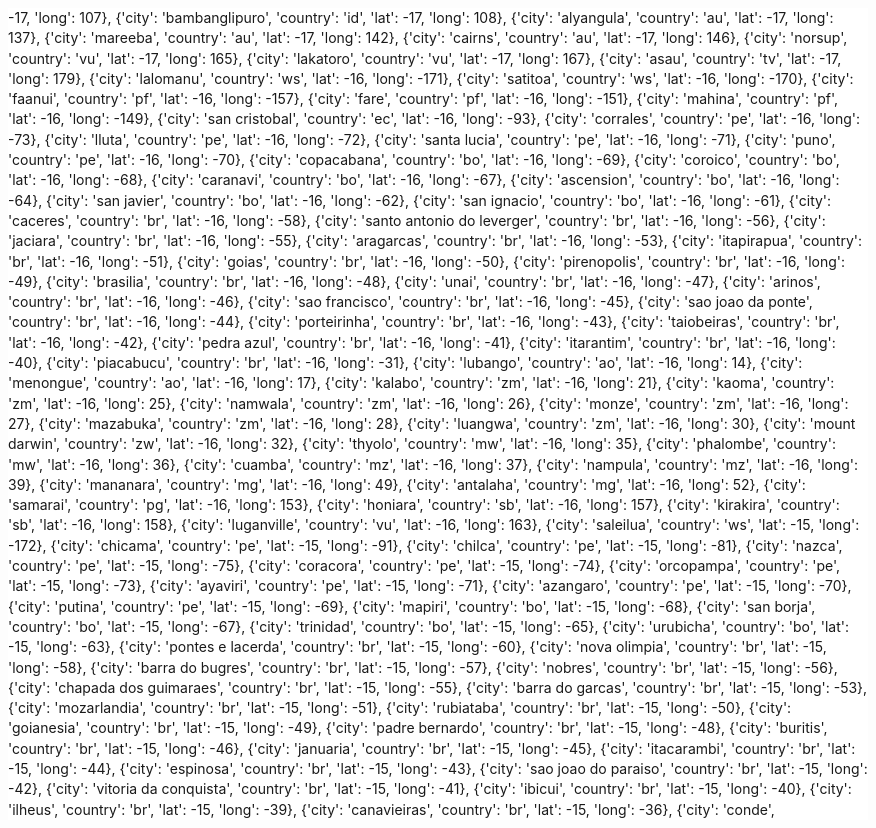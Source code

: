 -17, 'long': 107}, {'city': 'bambanglipuro', 'country': 'id', 'lat': -17, 'long': 108}, {'city': 'alyangula', 'country': 'au', 'lat': -17, 'long': 137}, {'city': 'mareeba', 'country': 'au', 'lat': -17, 'long': 142}, {'city': 'cairns', 'country': 'au', 'lat': -17, 'long': 146}, {'city': 'norsup', 'country': 'vu', 'lat': -17, 'long': 165}, {'city': 'lakatoro', 'country': 'vu', 'lat': -17, 'long': 167}, {'city': 'asau', 'country': 'tv', 'lat': -17, 'long': 179}, {'city': 'lalomanu', 'country': 'ws', 'lat': -16, 'long': -171}, {'city': 'satitoa', 'country': 'ws', 'lat': -16, 'long': -170}, {'city': 'faanui', 'country': 'pf', 'lat': -16, 'long': -157}, {'city': 'fare', 'country': 'pf', 'lat': -16, 'long': -151}, {'city': 'mahina', 'country': 'pf', 'lat': -16, 'long': -149}, {'city': 'san cristobal', 'country': 'ec', 'lat': -16, 'long': -93}, {'city': 'corrales', 'country': 'pe', 'lat': -16, 'long': -73}, {'city': 'lluta', 'country': 'pe', 'lat': -16, 'long': -72}, {'city': 'santa lucia', 'country': 'pe', 'lat': -16, 'long': -71}, {'city': 'puno', 'country': 'pe', 'lat': -16, 'long': -70}, {'city': 'copacabana', 'country': 'bo', 'lat': -16, 'long': -69}, {'city': 'coroico', 'country': 'bo', 'lat': -16, 'long': -68}, {'city': 'caranavi', 'country': 'bo', 'lat': -16, 'long': -67}, {'city': 'ascension', 'country': 'bo', 'lat': -16, 'long': -64}, {'city': 'san javier', 'country': 'bo', 'lat': -16, 'long': -62}, {'city': 'san ignacio', 'country': 'bo', 'lat': -16, 'long': -61}, {'city': 'caceres', 'country': 'br', 'lat': -16, 'long': -58}, {'city': 'santo antonio do leverger', 'country': 'br', 'lat': -16, 'long': -56}, {'city': 'jaciara', 'country': 'br', 'lat': -16, 'long': -55}, {'city': 'aragarcas', 'country': 'br', 'lat': -16, 'long': -53}, {'city': 'itapirapua', 'country': 'br', 'lat': -16, 'long': -51}, {'city': 'goias', 'country': 'br', 'lat': -16, 'long': -50}, {'city': 'pirenopolis', 'country': 'br', 'lat': -16, 'long': -49}, {'city': 'brasilia', 'country': 'br', 'lat': -16, 'long': -48}, {'city': 'unai', 'country': 'br', 'lat': -16, 'long': -47}, {'city': 'arinos', 'country': 'br', 'lat': -16, 'long': -46}, {'city': 'sao francisco', 'country': 'br', 'lat': -16, 'long': -45}, {'city': 'sao joao da ponte', 'country': 'br', 'lat': -16, 'long': -44}, {'city': 'porteirinha', 'country': 'br', 'lat': -16, 'long': -43}, {'city': 'taiobeiras', 'country': 'br', 'lat': -16, 'long': -42}, {'city': 'pedra azul', 'country': 'br', 'lat': -16, 'long': -41}, {'city': 'itarantim', 'country': 'br', 'lat': -16, 'long': -40}, {'city': 'piacabucu', 'country': 'br', 'lat': -16, 'long': -31}, {'city': 'lubango', 'country': 'ao', 'lat': -16, 'long': 14}, {'city': 'menongue', 'country': 'ao', 'lat': -16, 'long': 17}, {'city': 'kalabo', 'country': 'zm', 'lat': -16, 'long': 21}, {'city': 'kaoma', 'country': 'zm', 'lat': -16, 'long': 25}, {'city': 'namwala', 'country': 'zm', 'lat': -16, 'long': 26}, {'city': 'monze', 'country': 'zm', 'lat': -16, 'long': 27}, {'city': 'mazabuka', 'country': 'zm', 'lat': -16, 'long': 28}, {'city': 'luangwa', 'country': 'zm', 'lat': -16, 'long': 30}, {'city': 'mount darwin', 'country': 'zw', 'lat': -16, 'long': 32}, {'city': 'thyolo', 'country': 'mw', 'lat': -16, 'long': 35}, {'city': 'phalombe', 'country': 'mw', 'lat': -16, 'long': 36}, {'city': 'cuamba', 'country': 'mz', 'lat': -16, 'long': 37}, {'city': 'nampula', 'country': 'mz', 'lat': -16, 'long': 39}, {'city': 'mananara', 'country': 'mg', 'lat': -16, 'long': 49}, {'city': 'antalaha', 'country': 'mg', 'lat': -16, 'long': 52}, {'city': 'samarai', 'country': 'pg', 'lat': -16, 'long': 153}, {'city': 'honiara', 'country': 'sb', 'lat': -16, 'long': 157}, {'city': 'kirakira', 'country': 'sb', 'lat': -16, 'long': 158}, {'city': 'luganville', 'country': 'vu', 'lat': -16, 'long': 163}, {'city': 'saleilua', 'country': 'ws', 'lat': -15, 'long': -172}, {'city': 'chicama', 'country': 'pe', 'lat': -15, 'long': -91}, {'city': 'chilca', 'country': 'pe', 'lat': -15, 'long': -81}, {'city': 'nazca', 'country': 'pe', 'lat': -15, 'long': -75}, {'city': 'coracora', 'country': 'pe', 'lat': -15, 'long': -74}, {'city': 'orcopampa', 'country': 'pe', 'lat': -15, 'long': -73}, {'city': 'ayaviri', 'country': 'pe', 'lat': -15, 'long': -71}, {'city': 'azangaro', 'country': 'pe', 'lat': -15, 'long': -70}, {'city': 'putina', 'country': 'pe', 'lat': -15, 'long': -69}, {'city': 'mapiri', 'country': 'bo', 'lat': -15, 'long': -68}, {'city': 'san borja', 'country': 'bo', 'lat': -15, 'long': -67}, {'city': 'trinidad', 'country': 'bo', 'lat': -15, 'long': -65}, {'city': 'urubicha', 'country': 'bo', 'lat': -15, 'long': -63}, {'city': 'pontes e lacerda', 'country': 'br', 'lat': -15, 'long': -60}, {'city': 'nova olimpia', 'country': 'br', 'lat': -15, 'long': -58}, {'city': 'barra do bugres', 'country': 'br', 'lat': -15, 'long': -57}, {'city': 'nobres', 'country': 'br', 'lat': -15, 'long': -56}, {'city': 'chapada dos guimaraes', 'country': 'br', 'lat': -15, 'long': -55}, {'city': 'barra do garcas', 'country': 'br', 'lat': -15, 'long': -53}, {'city': 'mozarlandia', 'country': 'br', 'lat': -15, 'long': -51}, {'city': 'rubiataba', 'country': 'br', 'lat': -15, 'long': -50}, {'city': 'goianesia', 'country': 'br', 'lat': -15, 'long': -49}, {'city': 'padre bernardo', 'country': 'br', 'lat': -15, 'long': -48}, {'city': 'buritis', 'country': 'br', 'lat': -15, 'long': -46}, {'city': 'januaria', 'country': 'br', 'lat': -15, 'long': -45}, {'city': 'itacarambi', 'country': 'br', 'lat': -15, 'long': -44}, {'city': 'espinosa', 'country': 'br', 'lat': -15, 'long': -43}, {'city': 'sao joao do paraiso', 'country': 'br', 'lat': -15, 'long': -42}, {'city': 'vitoria da conquista', 'country': 'br', 'lat': -15, 'long': -41}, {'city': 'ibicui', 'country': 'br', 'lat': -15, 'long': -40}, {'city': 'ilheus', 'country': 'br', 'lat': -15, 'long': -39}, {'city': 'canavieiras', 'country': 'br', 'lat': -15, 'long': -36}, {'city': 'conde',